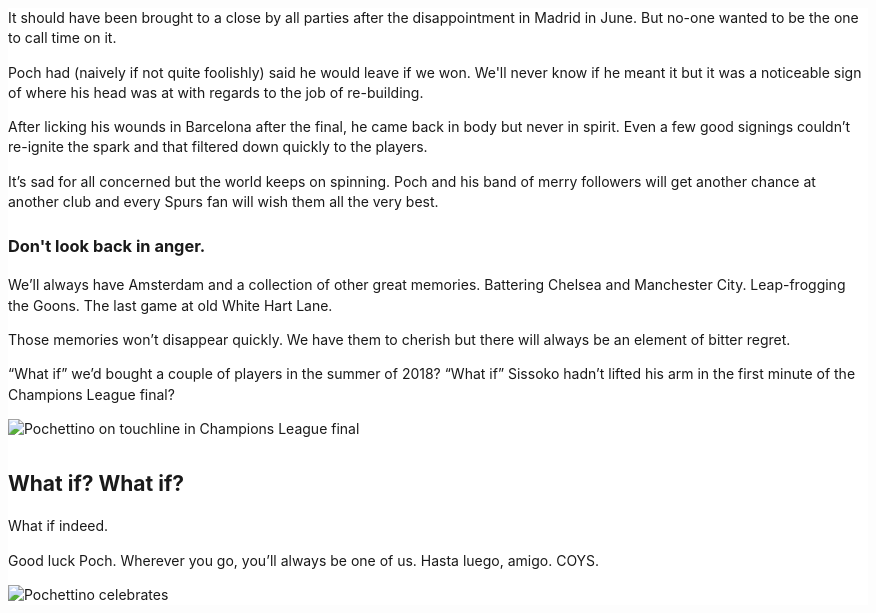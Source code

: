 It should have been brought to a close by all parties after the disappointment in Madrid in June. But no-one wanted to be the one to call time on it.

Poch had (naively if not quite foolishly) said he would leave if we won. We'll never know if he meant it but it was a noticeable sign of where his head was at with regards to the job of re-building.

After licking his wounds in Barcelona after the final, he came back in body but never in spirit. Even a few good signings couldn’t re-ignite the spark and that filtered down quickly to the players.

It’s sad for all concerned but the world keeps on spinning. Poch and his band of merry followers will get another chance at another club and every Spurs fan will wish them all the very best.

### Don't look back in anger.

We’ll always have Amsterdam and a collection of other great memories. Battering Chelsea and Manchester City. Leap-frogging the Goons. The last game at old White Hart Lane.

Those memories won’t disappear quickly. We have them to cherish but there will always be an element of bitter regret.

“What if” we’d bought a couple of players in the summer of 2018? “What if” Sissoko hadn’t lifted his arm in the first minute of the Champions League final?

![Pochettino on touchline in Champions League final](/images/content/poch-champs-lge.jpg)

## What if? What if?

What if indeed.

Good luck Poch. Wherever you go, you’ll always be one of us. Hasta luego, amigo. COYS.

![Pochettino celebrates](/images/content/poch-celebrates.jpg)